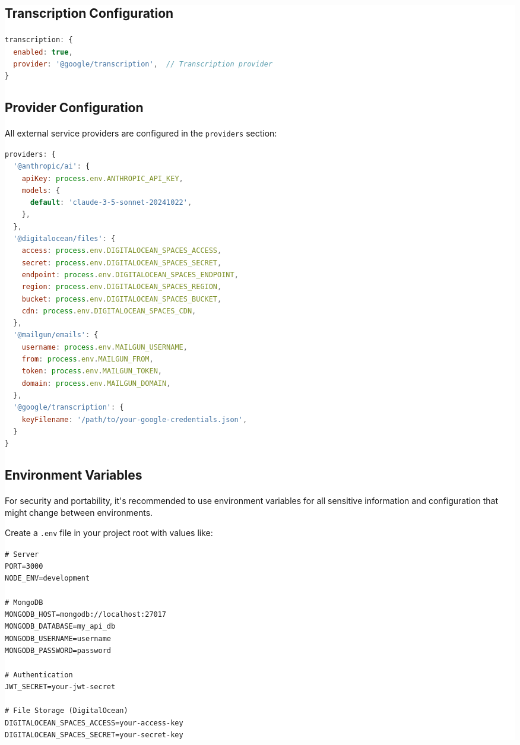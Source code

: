 ## Transcription Configuration

```javascript
transcription: {
  enabled: true,
  provider: '@google/transcription',  // Transcription provider
}
```

## Provider Configuration

All external service providers are configured in the `providers` section:

```javascript
providers: {
  '@anthropic/ai': {
    apiKey: process.env.ANTHROPIC_API_KEY,
    models: {
      default: 'claude-3-5-sonnet-20241022',
    },
  },
  '@digitalocean/files': {
    access: process.env.DIGITALOCEAN_SPACES_ACCESS,
    secret: process.env.DIGITALOCEAN_SPACES_SECRET,
    endpoint: process.env.DIGITALOCEAN_SPACES_ENDPOINT,
    region: process.env.DIGITALOCEAN_SPACES_REGION,
    bucket: process.env.DIGITALOCEAN_SPACES_BUCKET,
    cdn: process.env.DIGITALOCEAN_SPACES_CDN,
  },
  '@mailgun/emails': {
    username: process.env.MAILGUN_USERNAME,
    from: process.env.MAILGUN_FROM,
    token: process.env.MAILGUN_TOKEN,
    domain: process.env.MAILGUN_DOMAIN,
  },
  '@google/transcription': {
    keyFilename: '/path/to/your-google-credentials.json',
  }
}
```

## Environment Variables

For security and portability, it's recommended to use environment variables for all sensitive information and configuration that might change between environments.

Create a `.env` file in your project root with values like:

```
# Server
PORT=3000
NODE_ENV=development

# MongoDB
MONGODB_HOST=mongodb://localhost:27017
MONGODB_DATABASE=my_api_db
MONGODB_USERNAME=username
MONGODB_PASSWORD=password

# Authentication
JWT_SECRET=your-jwt-secret

# File Storage (DigitalOcean)
DIGITALOCEAN_SPACES_ACCESS=your-access-key
DIGITALOCEAN_SPACES_SECRET=your-secret-key
```